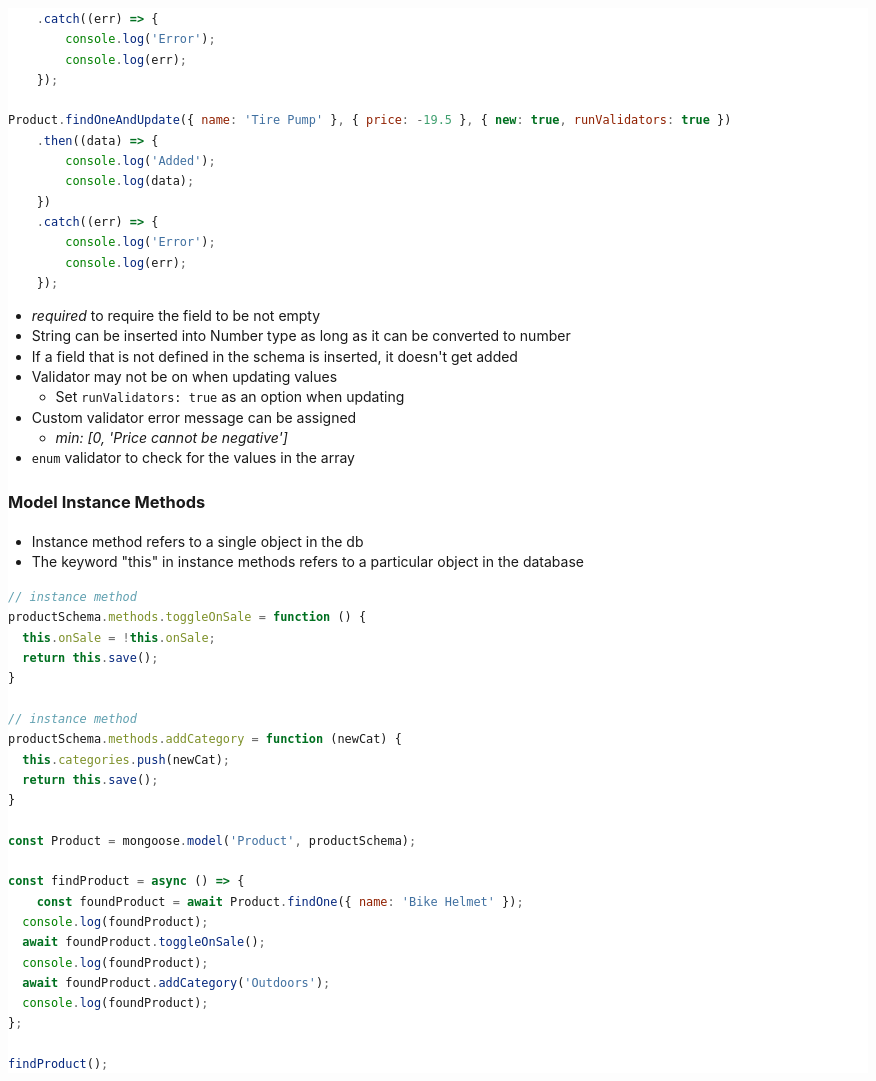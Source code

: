 ```js
	.catch((err) => {
		console.log('Error');
		console.log(err);
	});

Product.findOneAndUpdate({ name: 'Tire Pump' }, { price: -19.5 }, { new: true, runValidators: true })
	.then((data) => {
		console.log('Added');
		console.log(data);
	})
	.catch((err) => {
		console.log('Error');
		console.log(err);
	});
```

  - *required* to require the field to be not empty
  - String can be inserted into Number type as long as it can be converted to number
  - If a field that is not defined in the schema is inserted, it doesn't get added
  - Validator may not be on when updating values
    - Set `runValidators: true` as an option when updating
  - Custom validator error message can be assigned
    - *min: [0, 'Price cannot be negative']*
  - `enum` validator to check for the values in the array

### Model Instance Methods

  - Instance method refers to a single object in the db
  - The keyword "this" in instance methods refers to a particular object in the database

```js
// instance method
productSchema.methods.toggleOnSale = function () {
  this.onSale = !this.onSale;
  return this.save();
}

// instance method
productSchema.methods.addCategory = function (newCat) {
  this.categories.push(newCat);
  return this.save();
}

const Product = mongoose.model('Product', productSchema);

const findProduct = async () => {
	const foundProduct = await Product.findOne({ name: 'Bike Helmet' });
  console.log(foundProduct);
  await foundProduct.toggleOnSale();
  console.log(foundProduct);
  await foundProduct.addCategory('Outdoors');
  console.log(foundProduct);
};

findProduct();
```
